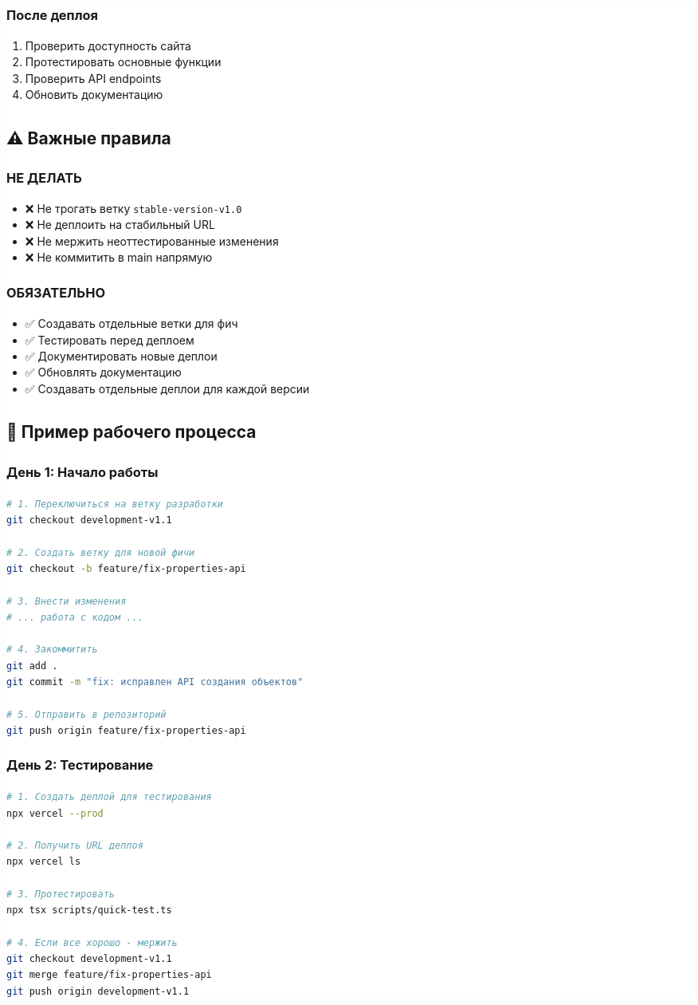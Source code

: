 ### После деплоя
1. Проверить доступность сайта
2. Протестировать основные функции
3. Проверить API endpoints
4. Обновить документацию

## ⚠️ Важные правила

### НЕ ДЕЛАТЬ
- ❌ Не трогать ветку `stable-version-v1.0`
- ❌ Не деплоить на стабильный URL
- ❌ Не мержить неоттестированные изменения
- ❌ Не коммитить в main напрямую

### ОБЯЗАТЕЛЬНО
- ✅ Создавать отдельные ветки для фич
- ✅ Тестировать перед деплоем
- ✅ Документировать новые деплои
- ✅ Обновлять документацию
- ✅ Создавать отдельные деплои для каждой версии

## 🔄 Пример рабочего процесса

### День 1: Начало работы
```bash
# 1. Переключиться на ветку разработки
git checkout development-v1.1

# 2. Создать ветку для новой фичи
git checkout -b feature/fix-properties-api

# 3. Внести изменения
# ... работа с кодом ...

# 4. Закоммитить
git add .
git commit -m "fix: исправлен API создания объектов"

# 5. Отправить в репозиторий
git push origin feature/fix-properties-api
```

### День 2: Тестирование
```bash
# 1. Создать деплой для тестирования
npx vercel --prod

# 2. Получить URL деплоя
npx vercel ls

# 3. Протестировать
npx tsx scripts/quick-test.ts

# 4. Если все хорошо - мержить
git checkout development-v1.1
git merge feature/fix-properties-api
git push origin development-v1.1
```
